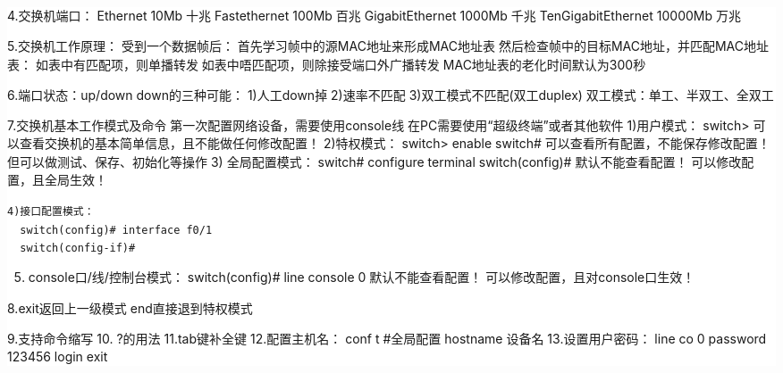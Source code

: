 4.交换机端口：
  Ethernet		  10Mb		十兆
  Fastethernet	  100Mb		百兆
  GigabitEthernet	  1000Mb		千兆
  TenGigabitEthernet  10000Mb	万兆

5.交换机工作原理：
  受到一个数据帧后：
  首先学习帧中的源MAC地址来形成MAC地址表
  然后检查帧中的目标MAC地址，并匹配MAC地址表：
         如表中有匹配项，则单播转发
         如表中唔匹配项，则除接受端口外广播转发
  MAC地址表的老化时间默认为300秒

6.端口状态：up/down
  down的三种可能：
  1)人工down掉
  2)速率不匹配
  3)双工模式不匹配(双工duplex)
	双工模式：单工、半双工、全双工

7.交换机基本工作模式及命令
  第一次配置网络设备，需要使用console线
  在PC需要使用“超级终端”或者其他软件
  1)用户模式：
   switch>
   可以查看交换机的基本简单信息，且不能做任何修改配置！
  2)特权模式：
   switch> enable
   switch#
   可以查看所有配置，不能保存修改配置！
   但可以做测试、保存、初始化等操作
  3) 全局配置模式：
      switch# configure terminal
      switch(config)#
      默认不能查看配置！
      可以修改配置，且全局生效！

    4)接口配置模式：
      switch(config)# interface f0/1
      switch(config-if)#  
  5) console口/线/控制台模式：
      switch(config)# line console 0
      默认不能查看配置！
      可以修改配置，且对console口生效！

8.exit返回上一级模式
   end直接退到特权模式

9.支持命令缩写
10. ?的用法
    11.tab键补全键
    12.配置主机名：
    conf t		#全局配置
    hostname 设备名
    13.设置用户密码：
    line co 0
    password 123456
    login
    exit
